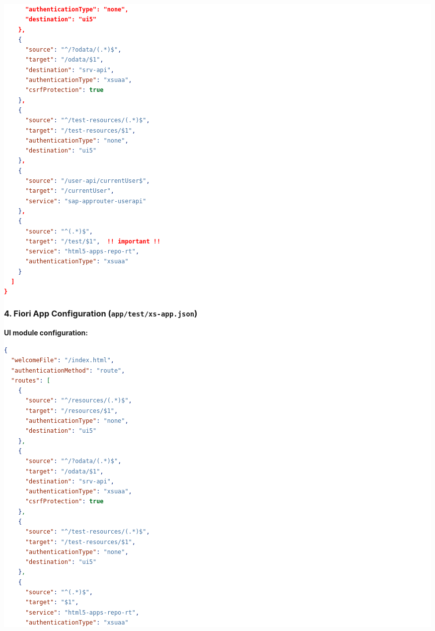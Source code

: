 ```json
      "authenticationType": "none",
      "destination": "ui5"
    },
    {
      "source": "^/?odata/(.*)$",
      "target": "/odata/$1",
      "destination": "srv-api",
      "authenticationType": "xsuaa",
      "csrfProtection": true
    },
    {
      "source": "^/test-resources/(.*)$",
      "target": "/test-resources/$1",
      "authenticationType": "none",
      "destination": "ui5"
    },
    {
      "source": "/user-api/currentUser$",
      "target": "/currentUser",
      "service": "sap-approuter-userapi"
    },
    {
      "source": "^(.*)$",
      "target": "/test/$1",  !! important !!
      "service": "html5-apps-repo-rt",
      "authenticationType": "xsuaa"
    }
  ]
}
```

### 4. Fiori App Configuration (`app/test/xs-app.json`)

**UI module configuration:**
```json
{
  "welcomeFile": "/index.html",
  "authenticationMethod": "route",
  "routes": [
    {
      "source": "^/resources/(.*)$",
      "target": "/resources/$1",
      "authenticationType": "none",
      "destination": "ui5"
    },
    {
      "source": "^/?odata/(.*)$",
      "target": "/odata/$1",
      "destination": "srv-api",
      "authenticationType": "xsuaa",
      "csrfProtection": true
    },
    {
      "source": "^/test-resources/(.*)$",
      "target": "/test-resources/$1",
      "authenticationType": "none",
      "destination": "ui5"
    },
    {
      "source": "^(.*)$",
      "target": "$1",
      "service": "html5-apps-repo-rt",
      "authenticationType": "xsuaa"
```